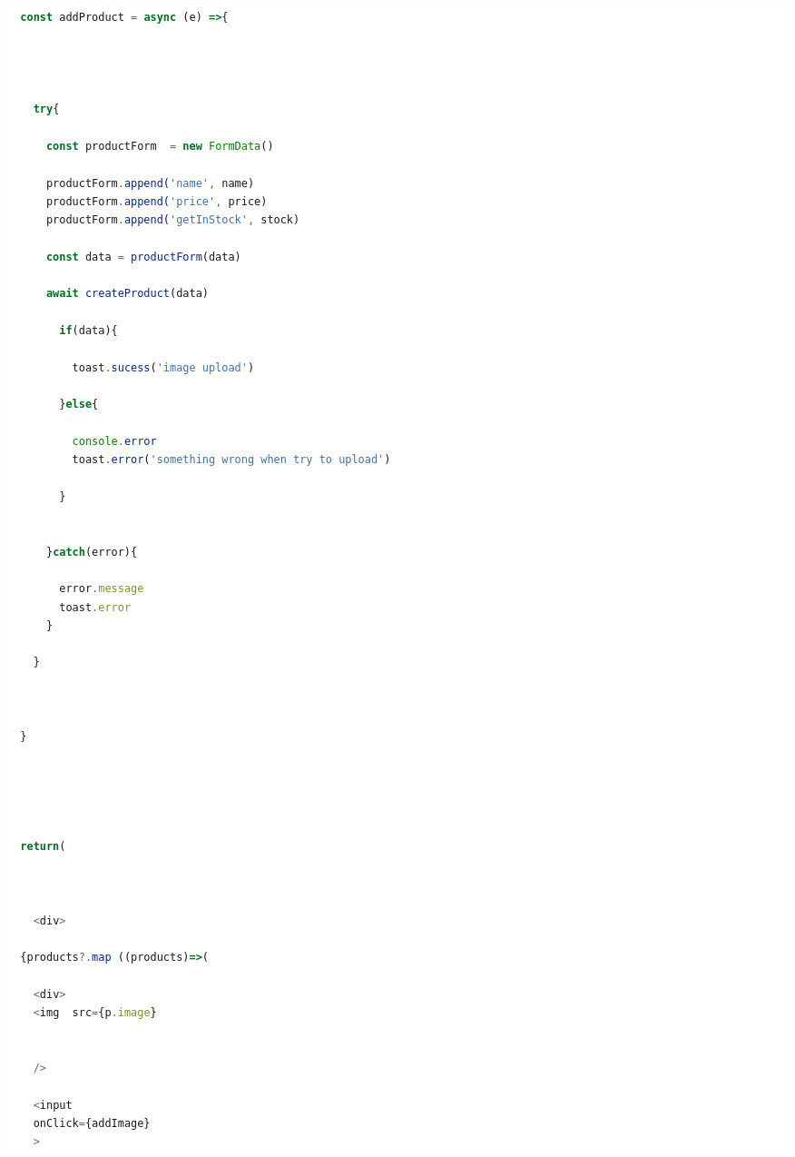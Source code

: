 ```js
  const addProduct = async (e) =>{




    try{

      const productForm  = new FormData()

      productForm.append('name', name)
      productForm.append('price', price)
      productForm.append('getInStock', stock)

      const data = productForm(data)

      await createProduct(data)

        if(data){

          toast.sucess('image upload')

        }else{

          console.error
          toast.error('something wrong when try to upload')

        }


      }catch(error){

        error.message
        toast.error
      }

    }



  }

  



  return(


    
    <div>

  {products?.map ((products)=>(

    <div>
    <img  src={p.image}
    
    
    />

    <input
    onClick={addImage} 
    >

```